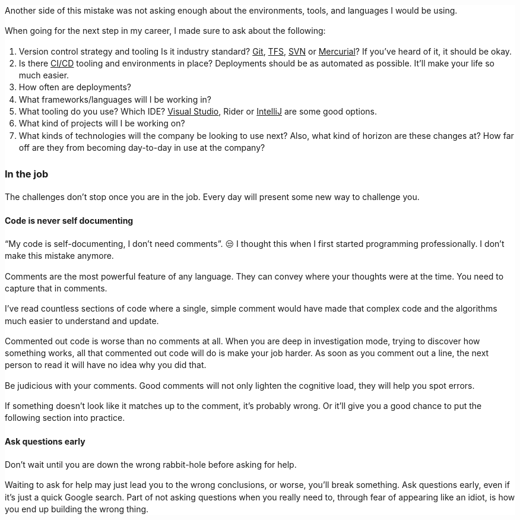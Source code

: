 Another side of this mistake was not asking enough about the environments, tools, and languages I would be using.

When going for the next step in my career, I made sure to ask about the following:

1.  Version control strategy and tooling
    Is it industry standard? [Git](https://git-scm.com/), [TFS](https://docs.microsoft.com/en-us/visualstudio/releasenotes/tfs2018-update2), [SVN](https://subversion.apache.org/) or [Mercurial](https://www.mercurial-scm.org/)? If you’ve heard of it, it should be okay.
2.  Is there [CI/CD](https://en.wikipedia.org/wiki/CI/CD) tooling and environments in place?
    Deployments should be as automated as possible. It’ll make your life so much easier.
3.  How often are deployments?
4.  What frameworks/languages will I be working in?
5.  What tooling do you use? Which IDE?
    [Visual Studio](https://visualstudio.microsoft.com/), Rider or [IntelliJ](https://www.jetbrains.com/idea/) are some good options.
6.  What kind of projects will I be working on?
7.  What kinds of technologies will the company be looking to use next? Also, what kind of horizon are these changes at?
    How far off are they from becoming day-to-day in use at the company?

### In the job

The challenges don’t stop once you are in the job. Every day will present some new way to challenge you.

#### Code is never self documenting

“My code is self-documenting, I don’t need comments”. 😒 I thought this when I first started programming professionally. I don’t make this mistake anymore.

Comments are the most powerful feature of any language. They can convey where your thoughts were at the time. You need to capture that in comments.

I’ve read countless sections of code where a single, simple comment would have made that complex code and the algorithms much easier to understand and update.

Commented out code is worse than no comments at all. When you are deep in investigation mode, trying to discover how something works, all that commented out code will do is make your job harder. As soon as you comment out a line, the next person to read it will have no idea why you did that.

Be judicious with your comments. Good comments will not only lighten the cognitive load, they will help you spot errors.

If something doesn’t look like it matches up to the comment, it’s probably wrong. Or it’ll give you a good chance to put the following section into practice.

#### Ask questions early

Don’t wait until you are down the wrong rabbit-hole before asking for help.

Waiting to ask for help may just lead you to the wrong conclusions, or worse, you’ll break something. Ask questions early, even if it’s just a quick Google search. Part of not asking questions when you really need to, through fear of appearing like an idiot, is how you end up building the wrong thing.
